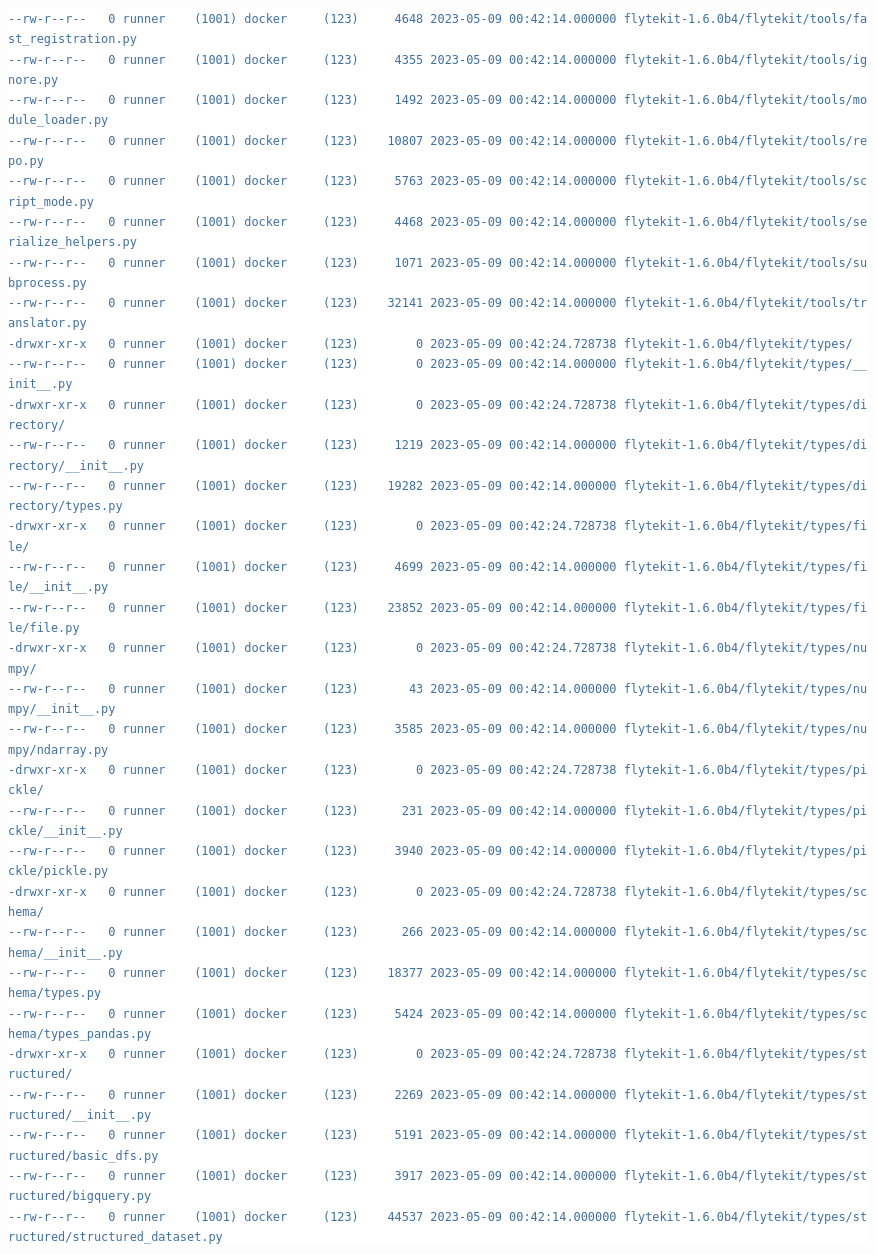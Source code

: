 ```diff
--rw-r--r--   0 runner    (1001) docker     (123)     4648 2023-05-09 00:42:14.000000 flytekit-1.6.0b4/flytekit/tools/fast_registration.py
--rw-r--r--   0 runner    (1001) docker     (123)     4355 2023-05-09 00:42:14.000000 flytekit-1.6.0b4/flytekit/tools/ignore.py
--rw-r--r--   0 runner    (1001) docker     (123)     1492 2023-05-09 00:42:14.000000 flytekit-1.6.0b4/flytekit/tools/module_loader.py
--rw-r--r--   0 runner    (1001) docker     (123)    10807 2023-05-09 00:42:14.000000 flytekit-1.6.0b4/flytekit/tools/repo.py
--rw-r--r--   0 runner    (1001) docker     (123)     5763 2023-05-09 00:42:14.000000 flytekit-1.6.0b4/flytekit/tools/script_mode.py
--rw-r--r--   0 runner    (1001) docker     (123)     4468 2023-05-09 00:42:14.000000 flytekit-1.6.0b4/flytekit/tools/serialize_helpers.py
--rw-r--r--   0 runner    (1001) docker     (123)     1071 2023-05-09 00:42:14.000000 flytekit-1.6.0b4/flytekit/tools/subprocess.py
--rw-r--r--   0 runner    (1001) docker     (123)    32141 2023-05-09 00:42:14.000000 flytekit-1.6.0b4/flytekit/tools/translator.py
-drwxr-xr-x   0 runner    (1001) docker     (123)        0 2023-05-09 00:42:24.728738 flytekit-1.6.0b4/flytekit/types/
--rw-r--r--   0 runner    (1001) docker     (123)        0 2023-05-09 00:42:14.000000 flytekit-1.6.0b4/flytekit/types/__init__.py
-drwxr-xr-x   0 runner    (1001) docker     (123)        0 2023-05-09 00:42:24.728738 flytekit-1.6.0b4/flytekit/types/directory/
--rw-r--r--   0 runner    (1001) docker     (123)     1219 2023-05-09 00:42:14.000000 flytekit-1.6.0b4/flytekit/types/directory/__init__.py
--rw-r--r--   0 runner    (1001) docker     (123)    19282 2023-05-09 00:42:14.000000 flytekit-1.6.0b4/flytekit/types/directory/types.py
-drwxr-xr-x   0 runner    (1001) docker     (123)        0 2023-05-09 00:42:24.728738 flytekit-1.6.0b4/flytekit/types/file/
--rw-r--r--   0 runner    (1001) docker     (123)     4699 2023-05-09 00:42:14.000000 flytekit-1.6.0b4/flytekit/types/file/__init__.py
--rw-r--r--   0 runner    (1001) docker     (123)    23852 2023-05-09 00:42:14.000000 flytekit-1.6.0b4/flytekit/types/file/file.py
-drwxr-xr-x   0 runner    (1001) docker     (123)        0 2023-05-09 00:42:24.728738 flytekit-1.6.0b4/flytekit/types/numpy/
--rw-r--r--   0 runner    (1001) docker     (123)       43 2023-05-09 00:42:14.000000 flytekit-1.6.0b4/flytekit/types/numpy/__init__.py
--rw-r--r--   0 runner    (1001) docker     (123)     3585 2023-05-09 00:42:14.000000 flytekit-1.6.0b4/flytekit/types/numpy/ndarray.py
-drwxr-xr-x   0 runner    (1001) docker     (123)        0 2023-05-09 00:42:24.728738 flytekit-1.6.0b4/flytekit/types/pickle/
--rw-r--r--   0 runner    (1001) docker     (123)      231 2023-05-09 00:42:14.000000 flytekit-1.6.0b4/flytekit/types/pickle/__init__.py
--rw-r--r--   0 runner    (1001) docker     (123)     3940 2023-05-09 00:42:14.000000 flytekit-1.6.0b4/flytekit/types/pickle/pickle.py
-drwxr-xr-x   0 runner    (1001) docker     (123)        0 2023-05-09 00:42:24.728738 flytekit-1.6.0b4/flytekit/types/schema/
--rw-r--r--   0 runner    (1001) docker     (123)      266 2023-05-09 00:42:14.000000 flytekit-1.6.0b4/flytekit/types/schema/__init__.py
--rw-r--r--   0 runner    (1001) docker     (123)    18377 2023-05-09 00:42:14.000000 flytekit-1.6.0b4/flytekit/types/schema/types.py
--rw-r--r--   0 runner    (1001) docker     (123)     5424 2023-05-09 00:42:14.000000 flytekit-1.6.0b4/flytekit/types/schema/types_pandas.py
-drwxr-xr-x   0 runner    (1001) docker     (123)        0 2023-05-09 00:42:24.728738 flytekit-1.6.0b4/flytekit/types/structured/
--rw-r--r--   0 runner    (1001) docker     (123)     2269 2023-05-09 00:42:14.000000 flytekit-1.6.0b4/flytekit/types/structured/__init__.py
--rw-r--r--   0 runner    (1001) docker     (123)     5191 2023-05-09 00:42:14.000000 flytekit-1.6.0b4/flytekit/types/structured/basic_dfs.py
--rw-r--r--   0 runner    (1001) docker     (123)     3917 2023-05-09 00:42:14.000000 flytekit-1.6.0b4/flytekit/types/structured/bigquery.py
--rw-r--r--   0 runner    (1001) docker     (123)    44537 2023-05-09 00:42:14.000000 flytekit-1.6.0b4/flytekit/types/structured/structured_dataset.py
```
